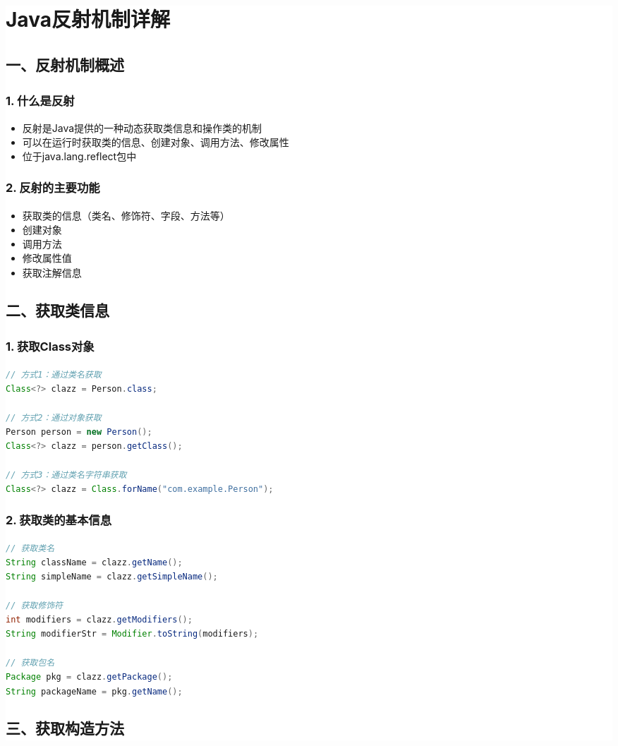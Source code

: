 # Java反射机制详解

## 一、反射机制概述

### 1. 什么是反射
- 反射是Java提供的一种动态获取类信息和操作类的机制
- 可以在运行时获取类的信息、创建对象、调用方法、修改属性
- 位于java.lang.reflect包中

### 2. 反射的主要功能
- 获取类的信息（类名、修饰符、字段、方法等）
- 创建对象
- 调用方法
- 修改属性值
- 获取注解信息

## 二、获取类信息

### 1. 获取Class对象
```java
// 方式1：通过类名获取
Class<?> clazz = Person.class;

// 方式2：通过对象获取
Person person = new Person();
Class<?> clazz = person.getClass();

// 方式3：通过类名字符串获取
Class<?> clazz = Class.forName("com.example.Person");
```

### 2. 获取类的基本信息
```java
// 获取类名
String className = clazz.getName();
String simpleName = clazz.getSimpleName();

// 获取修饰符
int modifiers = clazz.getModifiers();
String modifierStr = Modifier.toString(modifiers);

// 获取包名
Package pkg = clazz.getPackage();
String packageName = pkg.getName();
```

## 三、获取构造方法
